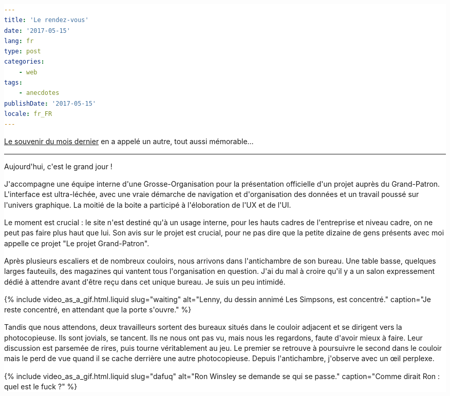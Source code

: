 ```yaml
---
title: 'Le rendez-vous'
date: '2017-05-15'
lang: fr
type: post
categories:
    - web
tags:
    - anecdotes
publishDate: '2017-05-15'
locale: fr_FR
---
```


[Le souvenir du mois dernier](/2017/04/de-vrais-gens-derriere/) en a appelé un autre, tout aussi mémorable…



***

Aujourd'hui, c'est le grand jour !

J'accompagne une équipe interne d'une Grosse-Organisation pour la présentation officielle d'un projet auprès du Grand-Patron. L'interface est ultra-léchée, avec une vraie démarche de navigation et d'organisation des données et un travail poussé sur l'univers graphique. La moitié de la boite a participé à l'éloboration de l'UX et de l'UI.

Le moment est crucial : le site n'est destiné qu'à un usage interne, pour les hauts cadres de l'entreprise et niveau cadre, on ne peut pas faire plus haut que lui. Son avis sur le projet est crucial, pour ne pas dire que la petite dizaine de gens présents avec moi appelle ce projet "Le projet Grand-Patron".

Après plusieurs escaliers et de nombreux couloirs, nous arrivons dans l'antichambre de son bureau. Une table basse, quelques larges fauteuils, des magazines qui vantent tous l'organisation en question. J'ai du mal à croire qu'il y a un salon expressement dédié à attendre avant d'être reçu dans cet unique bureau. Je suis un peu intimidé.

{% include video_as_a_gif.html.liquid 
    slug="waiting"
    alt="Lenny, du dessin annimé Les Simpsons, est concentré."
    caption="Je reste concentré, en attendant que la porte s'ouvre."
%}

Tandis que nous attendons, deux travailleurs sortent des bureaux situés dans le couloir adjacent et se dirigent vers la photocopieuse. Ils sont jovials, se tancent. Ils ne nous ont pas vu, mais nous les regardons, faute d'avoir mieux à faire. Leur discussion est parsemée de rires, puis tourne véritablement au jeu. Le premier se retrouve à poursuivre le second dans le couloir mais le perd de vue quand il se cache derrière une autre photocopieuse. Depuis l'antichambre, j'observe avec un œil perplexe.

{% include video_as_a_gif.html.liquid 
    slug="dafuq"
    alt="Ron Winsley se demande se qui se passe."
    caption="Comme dirait Ron : quel est le fuck ?"
%}
